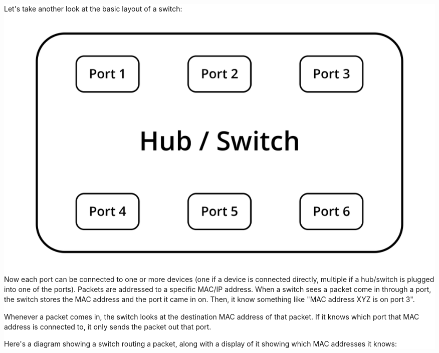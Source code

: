 Let's take another look at the basic layout of a switch:

![Hub / Switch](img/switching/hub-switch.svg "Hub / Switch")

Now each port can be connected to one or more devices (one if a device is connected directly, multiple if a hub/switch is plugged into one of the ports). Packets are addressed to a specific MAC/IP address. When a switch sees a packet come in through a port, the switch stores the MAC address and the port it came in on. Then, it know something like "MAC address XYZ is on port 3".

Whenever a packet comes in, the switch looks at the destination MAC address of that packet. If it knows which port that MAC address is connected to, it only sends the packet out that port.

Here's a diagram showing a switch routing a packet, along with a display of it showing which MAC addresses it knows:
